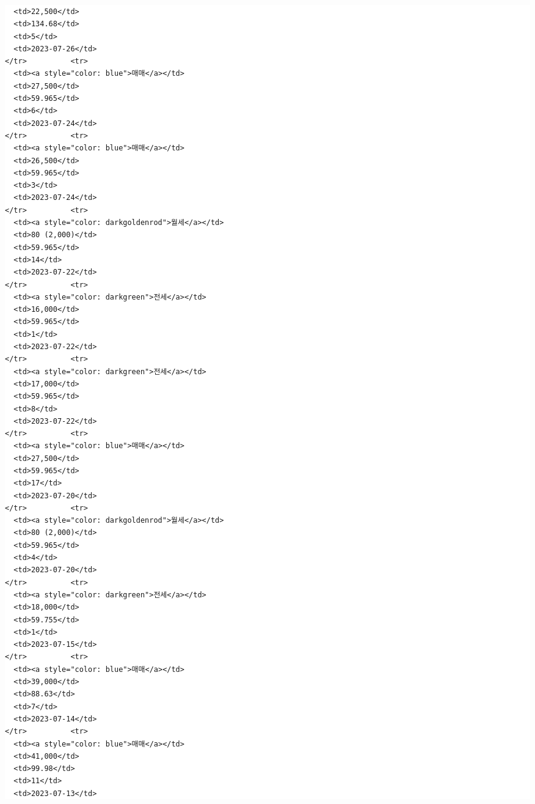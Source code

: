       <td>22,500</td>
      <td>134.68</td>
      <td>5</td>
      <td>2023-07-26</td>
    </tr>          <tr>
      <td><a style="color: blue">매매</a></td>
      <td>27,500</td>
      <td>59.965</td>
      <td>6</td>
      <td>2023-07-24</td>
    </tr>          <tr>
      <td><a style="color: blue">매매</a></td>
      <td>26,500</td>
      <td>59.965</td>
      <td>3</td>
      <td>2023-07-24</td>
    </tr>          <tr>
      <td><a style="color: darkgoldenrod">월세</a></td>
      <td>80 (2,000)</td>
      <td>59.965</td>
      <td>14</td>
      <td>2023-07-22</td>
    </tr>          <tr>
      <td><a style="color: darkgreen">전세</a></td>
      <td>16,000</td>
      <td>59.965</td>
      <td>1</td>
      <td>2023-07-22</td>
    </tr>          <tr>
      <td><a style="color: darkgreen">전세</a></td>
      <td>17,000</td>
      <td>59.965</td>
      <td>8</td>
      <td>2023-07-22</td>
    </tr>          <tr>
      <td><a style="color: blue">매매</a></td>
      <td>27,500</td>
      <td>59.965</td>
      <td>17</td>
      <td>2023-07-20</td>
    </tr>          <tr>
      <td><a style="color: darkgoldenrod">월세</a></td>
      <td>80 (2,000)</td>
      <td>59.965</td>
      <td>4</td>
      <td>2023-07-20</td>
    </tr>          <tr>
      <td><a style="color: darkgreen">전세</a></td>
      <td>18,000</td>
      <td>59.755</td>
      <td>1</td>
      <td>2023-07-15</td>
    </tr>          <tr>
      <td><a style="color: blue">매매</a></td>
      <td>39,000</td>
      <td>88.63</td>
      <td>7</td>
      <td>2023-07-14</td>
    </tr>          <tr>
      <td><a style="color: blue">매매</a></td>
      <td>41,000</td>
      <td>99.98</td>
      <td>11</td>
      <td>2023-07-13</td>